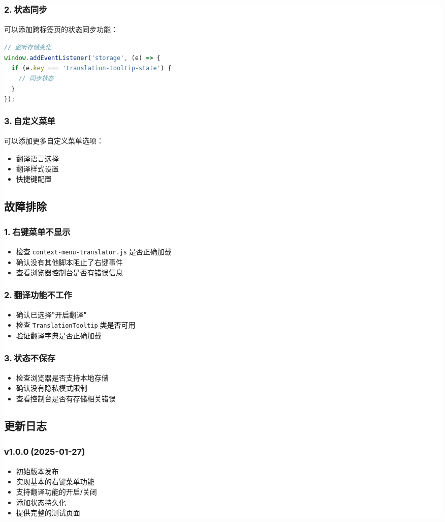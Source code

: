 ### 2. 状态同步
可以添加跨标签页的状态同步功能：
```javascript
// 监听存储变化
window.addEventListener('storage', (e) => {
  if (e.key === 'translation-tooltip-state') {
    // 同步状态
  }
});
```

### 3. 自定义菜单
可以添加更多自定义菜单选项：
- 翻译语言选择
- 翻译样式设置
- 快捷键配置

## 故障排除

### 1. 右键菜单不显示
- 检查 `context-menu-translator.js` 是否正确加载
- 确认没有其他脚本阻止了右键事件
- 查看浏览器控制台是否有错误信息

### 2. 翻译功能不工作
- 确认已选择"开启翻译"
- 检查 `TranslationTooltip` 类是否可用
- 验证翻译字典是否正确加载

### 3. 状态不保存
- 检查浏览器是否支持本地存储
- 确认没有隐私模式限制
- 查看控制台是否有存储相关错误

## 更新日志

### v1.0.0 (2025-01-27)
- 初始版本发布
- 实现基本的右键菜单功能
- 支持翻译功能的开启/关闭
- 添加状态持久化
- 提供完整的测试页面

